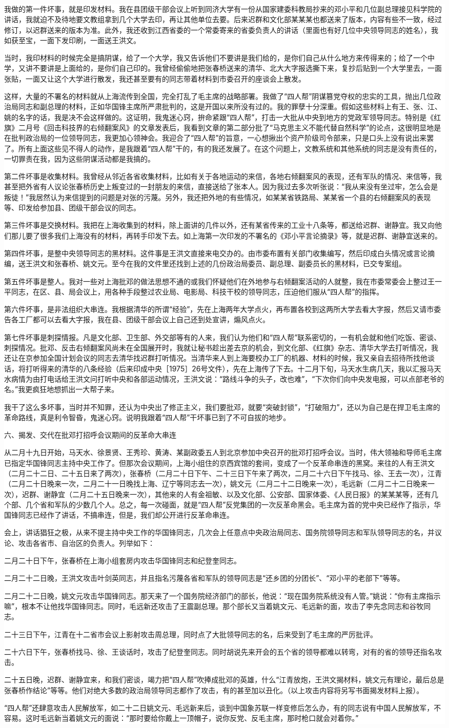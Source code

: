 我做的第一件坏事，就是印发材料。我在县团级干部会议上听到同济大学有一份从国家建委科教局抄来的邓小平和几位副总理接见科学院的讲话，我就迫不及待地要文教组拿到几个大学去印，再让其他单位去要。后来迟群和文化部某某某也都送来了版本，内容有些不一致，经过修订，以迟群送来的版本为准。此外，我还收到江西省委的一个常委寄来的省委负责人的讲话（里面也有好几位中央领导同志的姓名），我如获至宝，一面下发印刷，一面送王洪文。

当时，我印材料的时候完全是搞阴谋，给了一个大学，我又告诉他们不要讲是我们给的，是你们自己从什么地方来传得来的；给了一个中学，又讲不要讲是上面给的，是你们自己印的。我曾经偷偷地把张春桥送来的清华、北大大字报选撕下来，复抄后贴到一个大学里去，一面张贴，一面又让这个大学进行散发，我还甚至要有的同志带着材料到市委召开的座谈会上散发。

这样，大量的不署名的材料就从上海流传到全国，完全打乱了毛主席的战略部署。我做了“四人帮”阴谋篡党夺权的忠实的工具，抛出几位政治局同志和副总理的材料，正如华国锋主席所严肃批判的，这是开国以来所没有过的。我的罪孽十分深重。假如这些材料上有王、张、江、姚的名字的话，我是决不会这样做的。这证明，我鬼迷心窍，拚命紧跟“四人帮”，打击一大批从中央到地方的党政军领导同志。特别是《红旗》二月号《回击科技界的右倾翻案风》的文章发表后，我看到文章的第二部分批了“马克思主义不能代替自然科学”的论点，这很明显地是在批判政治局的一位领导同志，我更加心领神会。我迎合了“四人帮”的旨意，一心想揪出个资产阶级司令部来，只是口头上没有说出来罢了。所有上面这些见不得人的动作，是我跟着“四人帮”干的，有的我还发展了。在这个问题上，文教系统和其他系统的同志是没有责任的，一切罪责在我，因为这些阴谋活动都是我搞的。

第二件坏事是收集材料。我曾经从邻近各省收集材料，比如有关于各地运动的来信，各地右倾翻案风的表现，还有军队的情况、来信等，我甚至把外省有人议论张春桥历史上叛变过的一封朋友的来信，直接送给了张本人。因为我过去多次听张说：“我从来没有坐过牢，怎么会是叛徒！”我居然认为来信提到的问题是对张的污蔑。另外，我还把外地的有些情况，如某某省铁路局、某某省一个县的右倾翻案风的表现等、印发给参加县、团级干部会议的同志。

第三件坏事是交换材料。我把在上海收集到的材料，除上面讲的几件以外，还有某省传来的工业十八条等，都送给迟群、谢静宜。我又向他们那儿要了很多我们上海没有的材料，再转手印发下去。如上海第一次印发的不署名的《邓小平言论摘录》等，就是迟群、谢静宜送来的。

第四件坏事，是整中央领导同志的黑材料。这件事是王洪文直接来电交办的。由市委布置有关部门收集编写，然后印成白头情况或言论摘编，送王洪文和张春桥、姚文元。至今在我的文件里还找到上述的几份政治局委员、副总理、副委员长的黑材料，已交专案组。

第五件坏事是整人。我对一些对上海批邓的做法思想不通的或我们怀疑他们在外地参与右倾翻案活动的人就整，我在市委常委会上整过王一平同志，在区、县、局会议上，用各种手段整过农业局、电影局、科技干校的领导同志，压迫他们服从“四人帮”的指挥。

第六件坏事，是非法组织大串连。我根据清华的所谓“经验”，先在上海两年大学点火，再布置各校到这两所大学去看大字报，然后又请市委告各工厂都可以去看大字报，我在县、团级干部会议上自己还到处宣讲，煽风点火。

第七件坏事是刺探情报。凡是文化部、卫生部、外交部等有的人来，我们认为他们和“四人帮”联系密切的，一有机会就和他们吃饭、密谈、刺探情况。批邓、反击右倾翻案风尚未在全国展开时，我就让秘书趁出差去京的机会，到文化部、《红旗》杂志、清华大学去打听情况，我还让在京参加全国计划会议的同志去清华找迟群打听情况。当清华来人到上海要校办工厂的机器、材料的时候，我又亲自去招待所找他谈话，将打听得来的清华的八条经验（后来印成中央［1975］26号文件），先在上海传了下去。十二月下旬，马天水生病几天，我以汇报马天水病情为由打电话给王洪文问打听中央和各部运动情况，王洪文说：“路线斗争的头子，改也难”，“下次你们向中央发电报，可以点部老爷的名。”我更疯狂地想抓出一大帮子来。

我干了这么多坏事，当时并不知罪，还认为中央出了修正主义，我们要批邓，就要“突破封锁”，“打破阻力”，还以为自己是在捍卫毛主席的革命路线，真是利令智昏，鬼迷心窍。说明我跟着“四人帮”干坏事已到了不可自拔的地步。

六、揭发、交代在批邓打招呼会议期间的反革命大串连

从二月十九日开始，马天水、徐景贤、王秀珍、黄涛、某副政委五人到北京参加中央召开的批邓打招呼会议。当时，伟大领袖和导师毛主席已指定华国锋同志主持中央工作了。但那次会议期间，上海小组住的京西宾馆的套间，变成了一个反革命串连的黑窝。来往的人有王洪文（二月二十二日、二十五日来了两次），张春桥（二月二十日下午、二十三日下午来了两次，二月二十六日下午找马、徐、王去一次），江青（二月二十日晚来一次，二月二十一日晚找上海、辽宁等同志去一次），姚文元（二月二十二日晚来一次），毛远新（二月二十二日晚来一次），迟群、谢静宜（二月二十五日晚来一次），其他来的人有金祖敏、以及文化部、公安部、国家体委、《人民日报》的某某某等，还有几个部、几个省和军队的少数几个人。总之，每一次碰面，就是“四人帮”反党集团的一次反革命黑会。毛主席为首的党中央已经作了指示，华国锋同志已经作了讲话，不搞串连，但是，我们却公开进行反革命串连。

会上，讲话猖狂之极，从来不提主持中央工作的华国锋同志，几次会上任意点中央政治局同志、国务院领导同志和军队领导同志的名，并议论、攻击各省市、自治区的负责人。列举如下：

二月二十日下午，张春桥在上海小组套房内攻击华国锋同志和纪登奎同志。

二月二十二日晚，王洪文攻击叶剑英同志，并且指名污蔑各省和军队的领导同志是“还乡团的分团长”、“邓小平的老部下”等等。

二月二十二日晚，姚文元攻击华国锋同志。那天来了一个国务院经济部门的部长，他说：“现在国务院系统没有人管。”姚说：“你有主席指示嘛”，根本不让他找华国锋同志。同时，毛远新还攻击了王震副总理。那个部长又当着姚文元、毛远新的面，攻击了李先念同志和谷牧同志。

二十三日下午，江青在十二省市会议上影射攻击周总理，同时点了大批领导同志的名，后来受到了毛主席的严厉批评。

二十六日下午，张春桥找马、徐、王谈话时，攻击了纪登奎同志。同时胡说先来开会的五个省的领导都难以转弯，对有的省的领导还指名攻击。

二十五日晚，迟群、谢静宜来，和我们密谈，竭力把“四人帮”吹捧成批邓的英雄，什么“江青放炮，王洪文揭材料，姚文元有理论，最后总是张春桥作结论”等等。他们对绝大多数的政治局领导同志都作了攻击，有的甚至加以丑化。（以上攻击内容将另写书面揭发材料上报）。

“四人帮”还肆意攻击人民解放军，如二十二日姚文元、毛远新来后，谈到中国象苏联一样变修后怎么办，有的同志说有中国人民解放军，不容易。这时毛远新当着姚文元的面说：“那时要给你戴上一顶帽子，说你反党、反毛主席，那时枪口就会对着你。”
